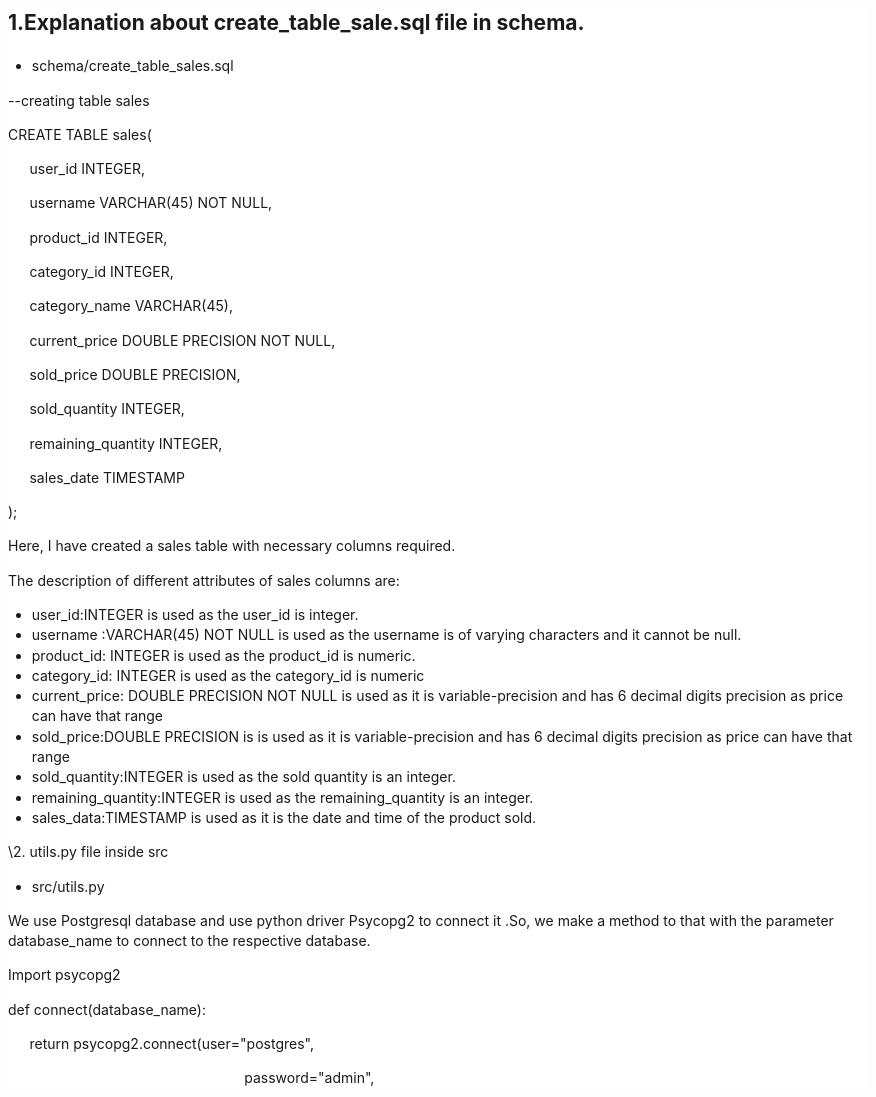 ﻿## 1.Explanation about create\_table\_sale.sql file in schema.

- schema/create\_table\_sales.sql

--creating table sales

CREATE TABLE sales(

`   `user\_id INTEGER,

`   `username VARCHAR(45) NOT NULL,

`   `product\_id INTEGER,

`   `category\_id INTEGER,

`   `category\_name VARCHAR(45),

`   `current\_price DOUBLE PRECISION NOT NULL,

`   `sold\_price DOUBLE PRECISION,

`   `sold\_quantity INTEGER,

`   `remaining\_quantity INTEGER,

`   `sales\_date TIMESTAMP

);

Here, I have created a sales table with necessary columns required.

The description of different attributes of sales columns are:

- user\_id:INTEGER is used as the user\_id is integer.
- username :VARCHAR(45) NOT NULL is used as the username is of varying characters and it cannot be null.
- product\_id: INTEGER is used as the product\_id is numeric.
- category\_id: INTEGER is used as the category\_id is numeric
- current\_price: DOUBLE PRECISION NOT NULL is used as it is variable-precision and has 6 decimal digits precision as price can have that range
- sold\_price:DOUBLE PRECISION is is used as it is variable-precision and has 6 decimal digits precision as price can have that range
- sold\_quantity:INTEGER is used as the sold quantity is an integer.
- remaining\_quantity:INTEGER is used as the remaining\_quantity is an integer.
- sales\_data:TIMESTAMP is used as it is the date and time of the product sold. 


\2. utils.py file inside src

- src/utils.py

We use Postgresql database and use python driver Psycopg2 to connect it .So, we make a method to that with the parameter database\_name to connect to the respective database.

Import psycopg2

def connect(database\_name):

`   `return psycopg2.connect(user="postgres",

`                                 `password="admin",
